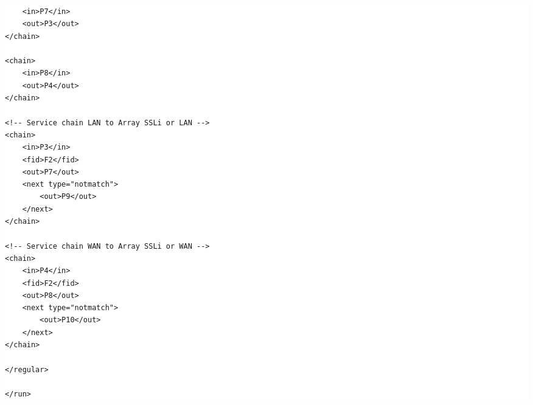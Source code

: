 ```
    <in>P7</in>
    <out>P3</out>
</chain>

<chain>
    <in>P8</in>
    <out>P4</out>
</chain>

<!-- Service chain LAN to Array SSLi or LAN -->
<chain>
    <in>P3</in>
    <fid>F2</fid>
    <out>P7</out>
    <next type="notmatch">
        <out>P9</out>
    </next>
</chain>

<!-- Service chain WAN to Array SSLi or WAN -->
<chain>
    <in>P4</in>
    <fid>F2</fid>
    <out>P8</out>
    <next type="notmatch">
        <out>P10</out>
    </next>
</chain>

</regular>

</run>
```
